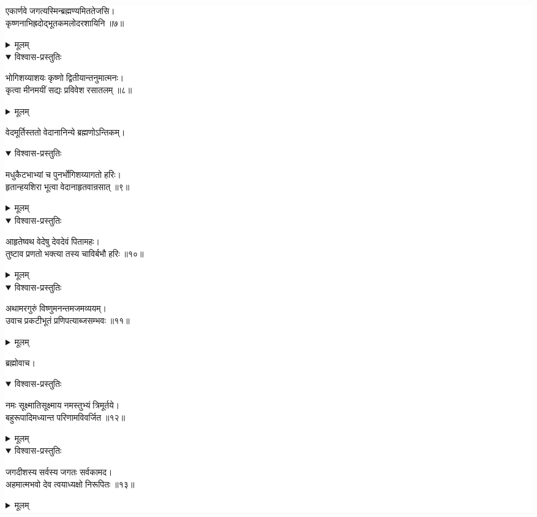 एकार्णवे जगत्यस्मिन्ब्रह्मण्यमिततेजसि।  
कृष्णनाभिह्रदोद्भूतकमलोदरशायिनि ॥७॥
</details>

<details><summary>मूलम्</summary></details>


<details open><summary>विश्वास-प्रस्तुतिः</summary>

भोगिशय्याशयः कृष्णो द्वितीयान्तनुमात्मनः।  
कृत्वा मीनमयीं सद्यः प्रविवेश रसातलम् ॥८॥
</details>

<details><summary>मूलम्</summary></details>

वेदमूर्तिस्ततो वेदानानिन्ये ब्रह्मणोऽन्तिकम्।  

<details open><summary>विश्वास-प्रस्तुतिः</summary>

मधुकैटभाभ्यां च पुनर्भोगिशय्यागतो हरिः।  
हृतान्हयशिरा भूत्वा वेदानाहृतवान्रसात् ॥९॥
</details>

<details><summary>मूलम्</summary></details>


<details open><summary>विश्वास-प्रस्तुतिः</summary>

आहृतेष्वथ वेदेषु देवदेवं पितामहः।  
तुष्टाव प्रणतो भक्त्या तस्य चाविर्बभौ हरिः ॥१०॥
</details>

<details><summary>मूलम्</summary></details>


<details open><summary>विश्वास-प्रस्तुतिः</summary>

अथामरगुरुं विष्णुमनन्तमजमव्ययम्।  
उवाच प्रकटीभूतं प्रणिपत्याब्जसम्भवः ॥११॥
</details>

<details><summary>मूलम्</summary></details>

ब्रह्मोवाच।  

<details open><summary>विश्वास-प्रस्तुतिः</summary>

नमः सूक्ष्मातिसूक्ष्माय नमस्तुभ्यं त्रिमूर्तये।  
बहुरूपादिमध्यान्त परिणामविवर्जित ॥१२॥
</details>

<details><summary>मूलम्</summary></details>


<details open><summary>विश्वास-प्रस्तुतिः</summary>

जगदीशस्य सर्वस्य जगतः सर्वकामद।  
अहमात्मभवो देव त्वयाध्यक्षो निरूपितः ॥१३॥
</details>

<details><summary>मूलम्</summary></details>

